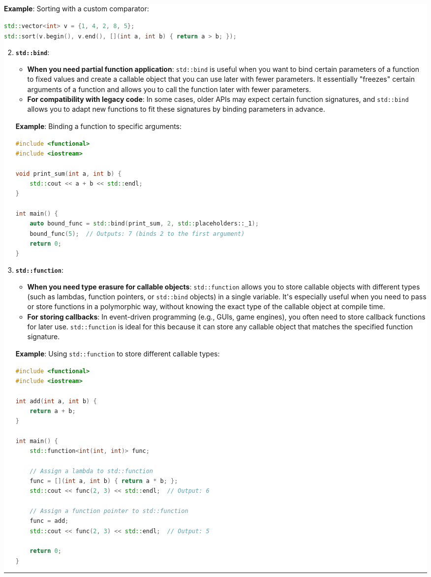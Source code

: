    **Example**: Sorting with a custom comparator:
   ```cpp
   std::vector<int> v = {1, 4, 2, 8, 5};
   std::sort(v.begin(), v.end(), [](int a, int b) { return a > b; });
   ```

2. **`std::bind`**:
   - **When you need partial function application**: `std::bind` is useful when you want to bind certain parameters of a function to fixed values and create a callable object that you can use later with fewer parameters. It essentially "freezes" certain arguments of a function and allows you to call the function later with fewer parameters.
   - **For compatibility with legacy code**: In some cases, older APIs may expect certain function signatures, and `std::bind` allows you to adapt new functions to fit these signatures by binding parameters in advance.

   **Example**: Binding a function to specific arguments:
   ```cpp
   #include <functional>
   #include <iostream>

   void print_sum(int a, int b) {
       std::cout << a + b << std::endl;
   }

   int main() {
       auto bound_func = std::bind(print_sum, 2, std::placeholders::_1);
       bound_func(5);  // Outputs: 7 (binds 2 to the first argument)
       return 0;
   }
   ```

3. **`std::function`**:
   - **When you need type erasure for callable objects**: `std::function` allows you to store callable objects with different types (such as lambdas, function pointers, or `std::bind` objects) in a single variable. It's especially useful when you need to pass or store functions in a polymorphic way, without knowing the exact type of the callable object at compile time.
   - **For storing callbacks**: In event-driven programming (e.g., GUIs, game engines), you often need to store callback functions for later use. `std::function` is ideal for this because it can store any callable object that matches the specified function signature.

   **Example**: Using `std::function` to store different callable types:
   ```cpp
   #include <functional>
   #include <iostream>

   int add(int a, int b) {
       return a + b;
   }

   int main() {
       std::function<int(int, int)> func;

       // Assign a lambda to std::function
       func = [](int a, int b) { return a * b; };
       std::cout << func(2, 3) << std::endl;  // Output: 6

       // Assign a function pointer to std::function
       func = add;
       std::cout << func(2, 3) << std::endl;  // Output: 5

       return 0;
   }
   ```

---